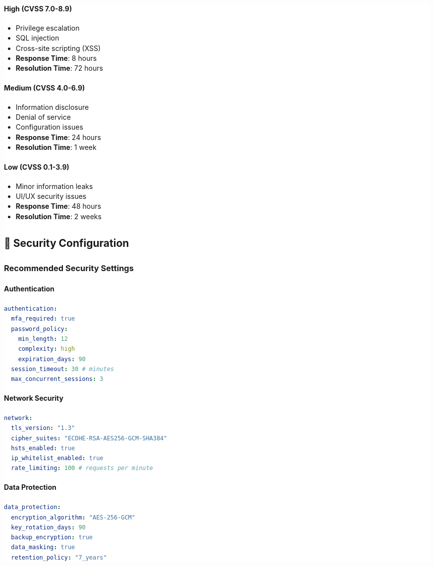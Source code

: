 #### High (CVSS 7.0-8.9)
- Privilege escalation
- SQL injection
- Cross-site scripting (XSS)
- **Response Time**: 8 hours
- **Resolution Time**: 72 hours

#### Medium (CVSS 4.0-6.9)
- Information disclosure
- Denial of service
- Configuration issues
- **Response Time**: 24 hours
- **Resolution Time**: 1 week

#### Low (CVSS 0.1-3.9)
- Minor information leaks
- UI/UX security issues
- **Response Time**: 48 hours
- **Resolution Time**: 2 weeks

## 🔧 Security Configuration

### Recommended Security Settings

#### Authentication
```yaml
authentication:
  mfa_required: true
  password_policy:
    min_length: 12
    complexity: high
    expiration_days: 90
  session_timeout: 30 # minutes
  max_concurrent_sessions: 3
```

#### Network Security
```yaml
network:
  tls_version: "1.3"
  cipher_suites: "ECDHE-RSA-AES256-GCM-SHA384"
  hsts_enabled: true
  ip_whitelist_enabled: true
  rate_limiting: 100 # requests per minute
```

#### Data Protection
```yaml
data_protection:
  encryption_algorithm: "AES-256-GCM"
  key_rotation_days: 90
  backup_encryption: true
  data_masking: true
  retention_policy: "7_years"
```
